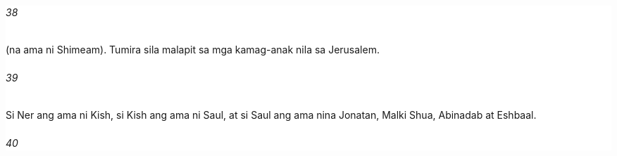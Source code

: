 








###### 38 










(na ama ni Shimeam). Tumira sila malapit sa mga kamag-anak nila sa Jerusalem. 





















###### 39 










Si Ner ang ama ni Kish, si Kish ang ama ni Saul, at si Saul ang ama nina Jonatan, Malki Shua, Abinadab at Eshbaal. 





















###### 40 








